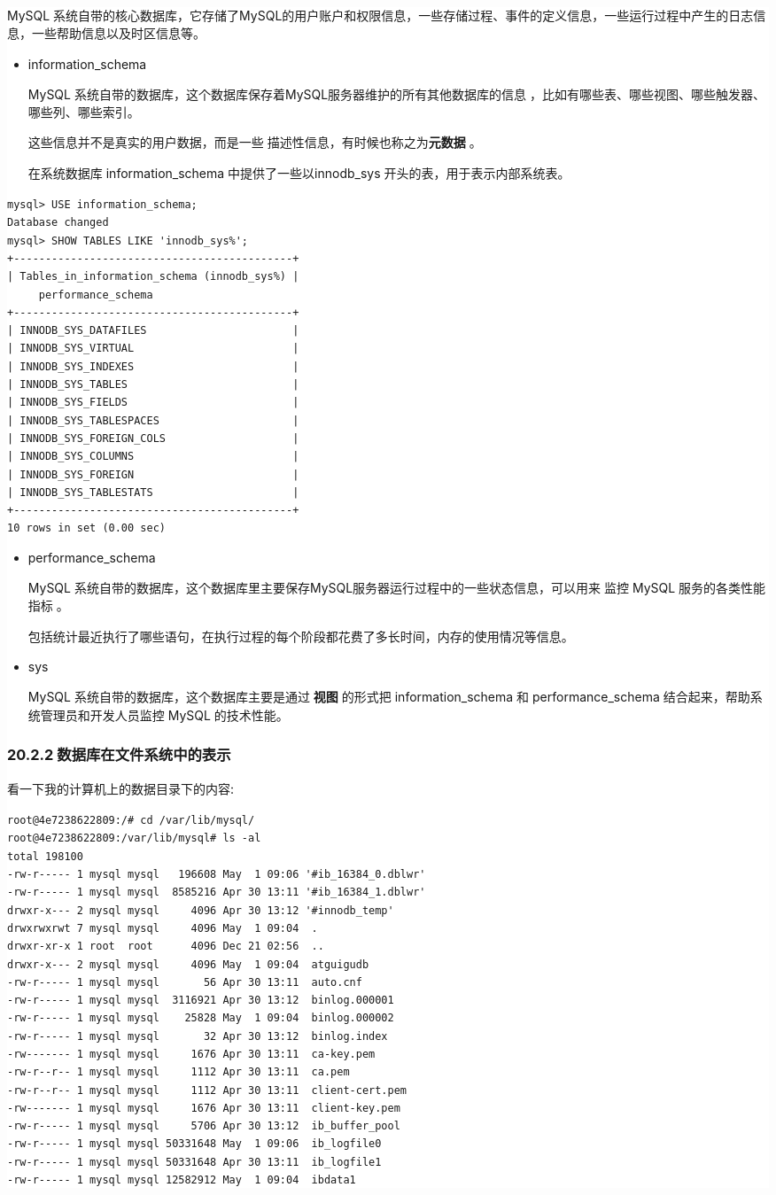   MySQL 系统自带的核心数据库，它存储了MySQL的用户账户和权限信息，一些存储过程、事件的定义信息，一些运行过程中产生的日志信息，一些帮助信息以及时区信息等。

- information_schema

  MySQL 系统自带的数据库，这个数据库保存着MySQL服务器维护的所有其他数据库的信息 ，比如有哪些表、哪些视图、哪些触发器、哪些列、哪些索引。

  这些信息并不是真实的用户数据，而是一些 描述性信息，有时候也称之为**元数据** 。

  在系统数据库 information_schema 中提供了一些以innodb_sys 开头的表，用于表示内部系统表。

```mysql
mysql> USE information_schema;
Database changed
mysql> SHOW TABLES LIKE 'innodb_sys%';
+--------------------------------------------+
| Tables_in_information_schema (innodb_sys%) |
     performance_schema
+--------------------------------------------+
| INNODB_SYS_DATAFILES                       |
| INNODB_SYS_VIRTUAL                         |
| INNODB_SYS_INDEXES                         |
| INNODB_SYS_TABLES                          |
| INNODB_SYS_FIELDS                          |
| INNODB_SYS_TABLESPACES                     |
| INNODB_SYS_FOREIGN_COLS                    |
| INNODB_SYS_COLUMNS                         |
| INNODB_SYS_FOREIGN                         |
| INNODB_SYS_TABLESTATS                      |
+--------------------------------------------+
10 rows in set (0.00 sec)
```

- performance_schema

  MySQL 系统自带的数据库，这个数据库里主要保存MySQL服务器运行过程中的一些状态信息，可以用来 监控 MySQL 服务的各类性能指标 。

  包括统计最近执行了哪些语句，在执行过程的每个阶段都花费了多长时间，内存的使用情况等信息。

- sys

  MySQL 系统自带的数据库，这个数据库主要是通过 **视图** 的形式把 information_schema 和 performance_schema 结合起来，帮助系统管理员和开发人员监控 MySQL 的技术性能。

### 20.2.2 **数据库在文件系统中的表示**

看一下我的计算机上的数据目录下的内容:

```shell
root@4e7238622809:/# cd /var/lib/mysql/
root@4e7238622809:/var/lib/mysql# ls -al
total 198100
-rw-r----- 1 mysql mysql   196608 May  1 09:06 '#ib_16384_0.dblwr'
-rw-r----- 1 mysql mysql  8585216 Apr 30 13:11 '#ib_16384_1.dblwr'
drwxr-x--- 2 mysql mysql     4096 Apr 30 13:12 '#innodb_temp'
drwxrwxrwt 7 mysql mysql     4096 May  1 09:04  .
drwxr-xr-x 1 root  root      4096 Dec 21 02:56  ..
drwxr-x--- 2 mysql mysql     4096 May  1 09:04  atguigudb
-rw-r----- 1 mysql mysql       56 Apr 30 13:11  auto.cnf
-rw-r----- 1 mysql mysql  3116921 Apr 30 13:12  binlog.000001
-rw-r----- 1 mysql mysql    25828 May  1 09:04  binlog.000002
-rw-r----- 1 mysql mysql       32 Apr 30 13:12  binlog.index
-rw------- 1 mysql mysql     1676 Apr 30 13:11  ca-key.pem
-rw-r--r-- 1 mysql mysql     1112 Apr 30 13:11  ca.pem
-rw-r--r-- 1 mysql mysql     1112 Apr 30 13:11  client-cert.pem
-rw------- 1 mysql mysql     1676 Apr 30 13:11  client-key.pem
-rw-r----- 1 mysql mysql     5706 Apr 30 13:12  ib_buffer_pool
-rw-r----- 1 mysql mysql 50331648 May  1 09:06  ib_logfile0
-rw-r----- 1 mysql mysql 50331648 Apr 30 13:11  ib_logfile1
-rw-r----- 1 mysql mysql 12582912 May  1 09:04  ibdata1
```
